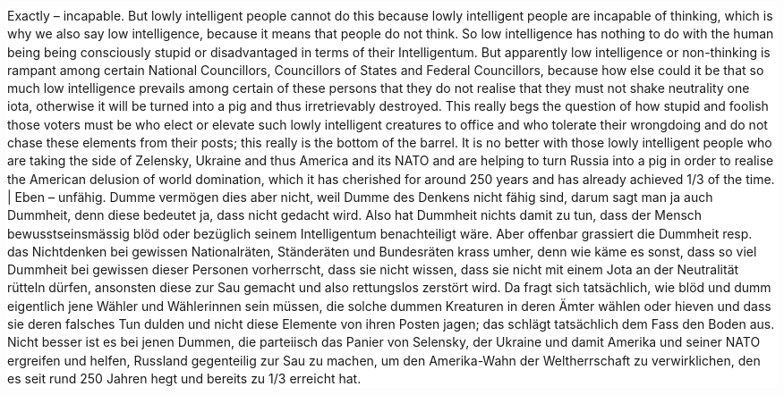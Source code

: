 Exactly – incapable. But lowly intelligent people cannot do this because lowly intelligent people are incapable of thinking, which is why we also say low intelligence, because it means that people do not think. So low intelligence has nothing to do with the human being being consciously stupid or disadvantaged in terms of their Intelligentum. But apparently low intelligence or non-thinking is rampant among certain National Councillors, Councillors of States and Federal Councillors, because how else could it be that so much low intelligence prevails among certain of these persons that they do not realise that they must not shake neutrality one iota, otherwise it will be turned into a pig and thus irretrievably destroyed. This really begs the question of how stupid and foolish those voters must be who elect or elevate such lowly intelligent creatures to office and who tolerate their wrongdoing and do not chase these elements from their posts; this really is the bottom of the barrel. It is no better with those lowly intelligent people who are taking the side of Zelensky, Ukraine and thus America and its NATO and are helping to turn Russia into a pig in order to realise the American delusion of world domination, which it has cherished for around 250 years and has already achieved 1/3 of the time.  | Eben – unfähig. Dumme vermögen dies aber nicht, weil Dumme des Denkens nicht fähig sind, darum sagt man ja auch Dummheit, denn diese bedeutet ja, dass nicht gedacht wird. Also hat Dummheit nichts damit zu tun, dass der Mensch bewusstseinsmässig blöd oder bezüglich seinem Intelligentum benachteiligt wäre. Aber offenbar grassiert die Dummheit resp. das Nichtdenken bei gewissen Nationalräten, Ständeräten und Bundesräten krass umher, denn wie käme es sonst, dass so viel Dummheit bei gewissen dieser Personen vorherrscht, dass sie nicht wissen, dass sie nicht mit einem Jota an der Neutralität rütteln dürfen, ansonsten diese zur Sau gemacht und also rettungslos zerstört wird. Da fragt sich tatsächlich, wie blöd und dumm eigentlich jene Wähler und Wählerinnen sein müssen, die solche dummen Kreaturen in deren Ämter wählen oder hieven und dass sie deren falsches Tun dulden und nicht diese Elemente von ihren Posten jagen; das schlägt tatsächlich dem Fass den Boden aus. Nicht besser ist es bei jenen Dummen, die parteiisch das Panier von Selensky, der Ukraine und damit Amerika und seiner NATO ergreifen und helfen, Russland gegenteilig zur Sau zu machen, um den Amerika-Wahn der Weltherrschaft zu verwirklichen, den es seit rund 250 Jahren hegt und bereits zu 1/3 erreicht hat.   